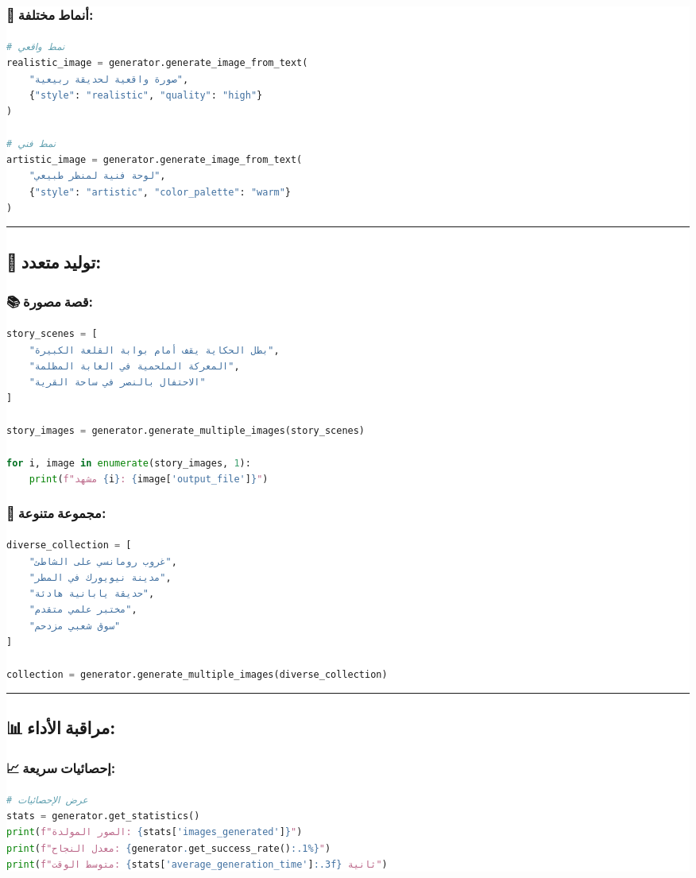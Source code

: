 ### **🎨 أنماط مختلفة:**
```python
# نمط واقعي
realistic_image = generator.generate_image_from_text(
    "صورة واقعية لحديقة ربيعية",
    {"style": "realistic", "quality": "high"}
)

# نمط فني
artistic_image = generator.generate_image_from_text(
    "لوحة فنية لمنظر طبيعي",
    {"style": "artistic", "color_palette": "warm"}
)
```

---

## 🚀 **توليد متعدد:**

### **📚 قصة مصورة:**
```python
story_scenes = [
    "بطل الحكاية يقف أمام بوابة القلعة الكبيرة",
    "المعركة الملحمية في الغابة المظلمة",
    "الاحتفال بالنصر في ساحة القرية"
]

story_images = generator.generate_multiple_images(story_scenes)

for i, image in enumerate(story_images, 1):
    print(f"مشهد {i}: {image['output_file']}")
```

### **🎯 مجموعة متنوعة:**
```python
diverse_collection = [
    "غروب رومانسي على الشاطئ",
    "مدينة نيويورك في المطر",
    "حديقة يابانية هادئة",
    "مختبر علمي متقدم",
    "سوق شعبي مزدحم"
]

collection = generator.generate_multiple_images(diverse_collection)
```

---

## 📊 **مراقبة الأداء:**

### **📈 إحصائيات سريعة:**
```python
# عرض الإحصائيات
stats = generator.get_statistics()
print(f"الصور المولدة: {stats['images_generated']}")
print(f"معدل النجاح: {generator.get_success_rate():.1%}")
print(f"متوسط الوقت: {stats['average_generation_time']:.3f} ثانية")
```
